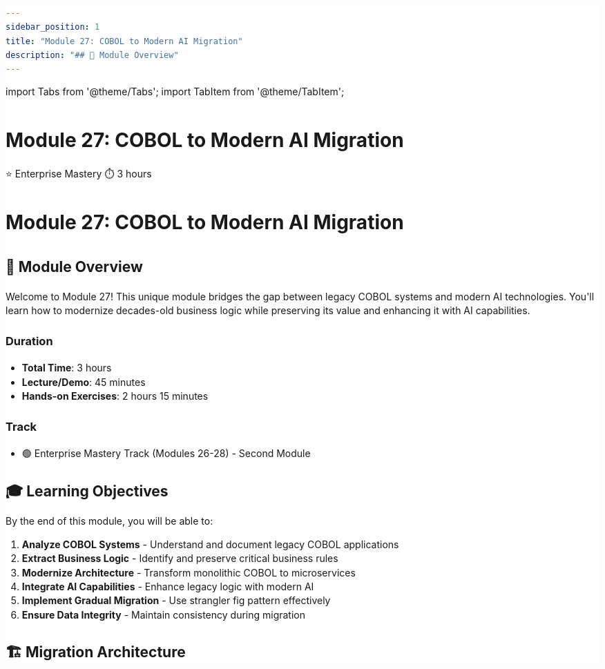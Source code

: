 ```yaml
---
sidebar_position: 1
title: "Module 27: COBOL to Modern AI Migration"
description: "## 🎯 Module Overview"
---
```


import Tabs from '@theme/Tabs';
import TabItem from '@theme/TabItem';

# Module 27: COBOL to Modern AI Migration

<div className="module-header">
  <div className="module-info">
    <span className="difficulty-badge mastery">⭐ Enterprise Mastery</span>
    <span className="duration-badge">⏱️ 3 hours</span>
  </div>
</div>

# Module 27: COBOL to Modern AI Migration

## 🎯 Module Overview

Welcome to Module 27! This unique module bridges the gap between legacy COBOL systems and modern AI technologies. You'll learn how to modernize decades-old business logic while preserving its value and enhancing it with AI capabilities.

### Duration
- **Total Time**: 3 hours
- **Lecture/Demo**: 45 minutes
- **Hands-on Exercises**: 2 hours 15 minutes

### Track
- 🟢 Enterprise Mastery Track (Modules 26-28) - Second Module

## 🎓 Learning Objectives

By the end of this module, you will be able to:

1. **Analyze COBOL Systems** - Understand and document legacy COBOL applications
2. **Extract Business Logic** - Identify and preserve critical business rules
3. **Modernize Architecture** - Transform monolithic COBOL to microservices
4. **Integrate AI Capabilities** - Enhance legacy logic with modern AI
5. **Implement Gradual Migration** - Use strangler fig pattern effectively
6. **Ensure Data Integrity** - Maintain consistency during migration

## 🏗️ Migration Architecture
